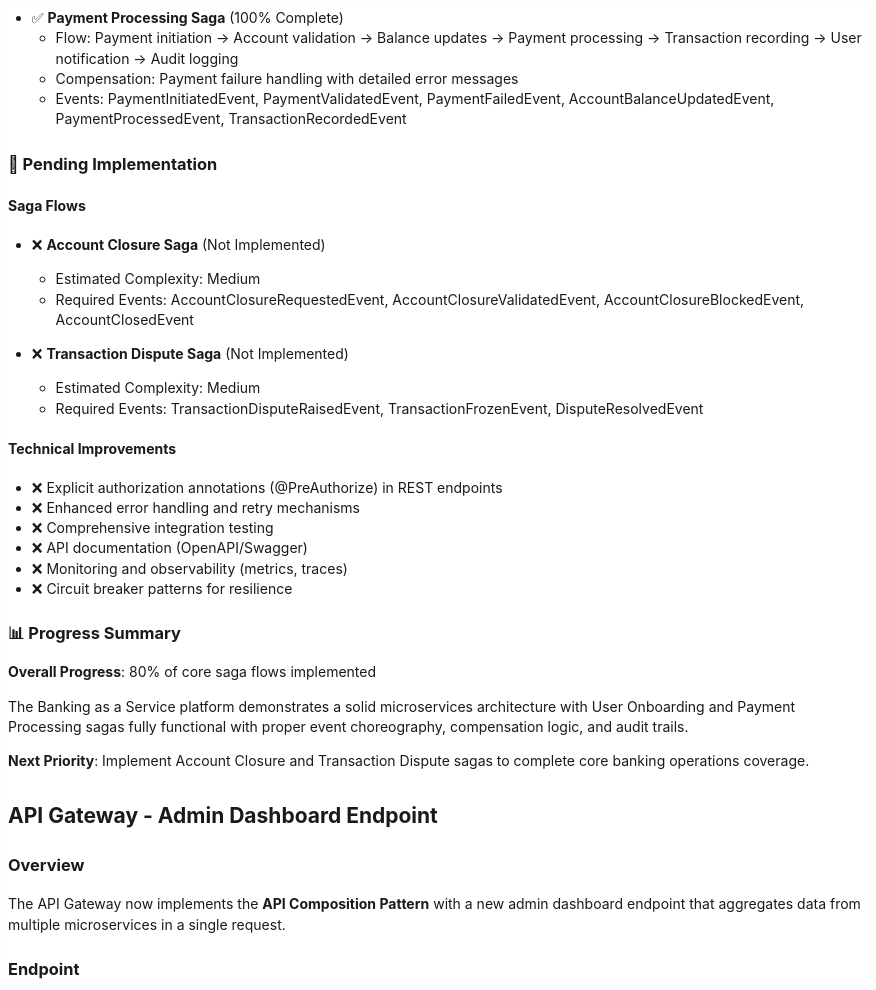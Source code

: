 - ✅ **Payment Processing Saga** (100% Complete)
  - Flow: Payment initiation → Account validation → Balance updates → Payment processing → Transaction recording → User
    notification → Audit logging
  - Compensation: Payment failure handling with detailed error messages
  - Events: PaymentInitiatedEvent, PaymentValidatedEvent, PaymentFailedEvent, AccountBalanceUpdatedEvent,
    PaymentProcessedEvent, TransactionRecordedEvent

### 🔄 Pending Implementation

#### Saga Flows

- ❌ **Account Closure Saga** (Not Implemented)
  - Estimated Complexity: Medium
  - Required Events: AccountClosureRequestedEvent, AccountClosureValidatedEvent, AccountClosureBlockedEvent,
    AccountClosedEvent

- ❌ **Transaction Dispute Saga** (Not Implemented)
  - Estimated Complexity: Medium
  - Required Events: TransactionDisputeRaisedEvent, TransactionFrozenEvent, DisputeResolvedEvent

#### Technical Improvements

- ❌ Explicit authorization annotations (@PreAuthorize) in REST endpoints
- ❌ Enhanced error handling and retry mechanisms
- ❌ Comprehensive integration testing
- ❌ API documentation (OpenAPI/Swagger)
- ❌ Monitoring and observability (metrics, traces)
- ❌ Circuit breaker patterns for resilience

### 📊 Progress Summary

**Overall Progress**: 80% of core saga flows implemented

The Banking as a Service platform demonstrates a solid microservices architecture with User Onboarding and Payment
Processing sagas fully functional with proper event choreography, compensation logic, and audit trails.

**Next Priority**: Implement Account Closure and Transaction Dispute sagas to complete core banking operations coverage.

## API Gateway - Admin Dashboard Endpoint

### Overview

The API Gateway now implements the **API Composition Pattern** with a new admin dashboard endpoint that aggregates data from multiple microservices in a single request.

### Endpoint
